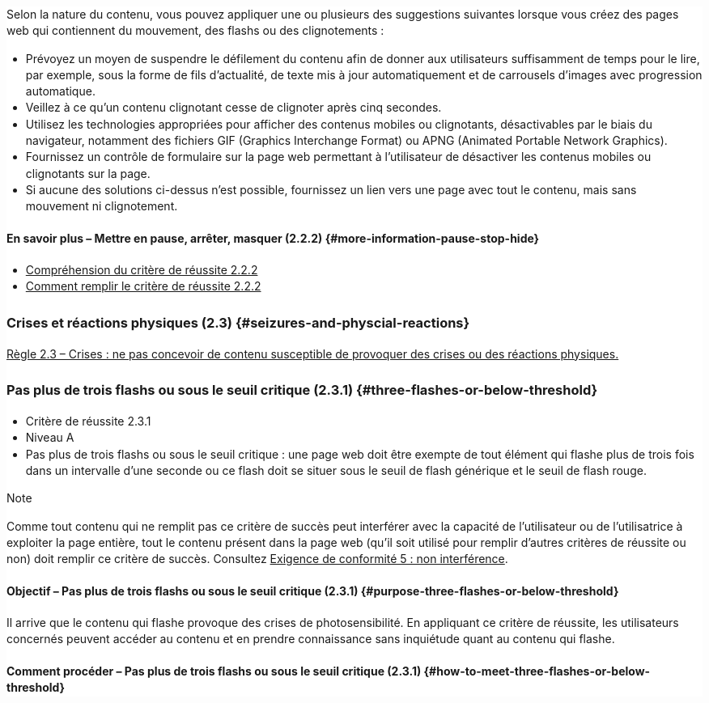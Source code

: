 Selon la nature du contenu, vous pouvez appliquer une ou plusieurs des suggestions suivantes lorsque vous créez des pages web qui contiennent du mouvement, des flashs ou des clignotements :

* Prévoyez un moyen de suspendre le défilement du contenu afin de donner aux utilisateurs suffisamment de temps pour le lire, par exemple, sous la forme de fils d’actualité, de texte mis à jour automatiquement et de carrousels d’images avec progression automatique.
* Veillez à ce qu’un contenu clignotant cesse de clignoter après cinq secondes.
* Utilisez les technologies appropriées pour afficher des contenus mobiles ou clignotants, désactivables par le biais du navigateur, notamment des fichiers GIF (Graphics Interchange Format) ou APNG (Animated Portable Network Graphics).
* Fournissez un contrôle de formulaire sur la page web permettant à l’utilisateur de désactiver les contenus mobiles ou clignotants sur la page.
* Si aucune des solutions ci-dessus n’est possible, fournissez un lien vers une page avec tout le contenu, mais sans mouvement ni clignotement.

#### En savoir plus – Mettre en pause, arrêter, masquer (2.2.2) {#more-information-pause-stop-hide}

* [Compréhension du critère de réussite 2.2.2](https://www.w3.org/WAI/WCAG21/Understanding/pause-stop-hide.html)
* [Comment remplir le critère de réussite 2.2.2](https://www.w3.org/WAI/WCAG21/quickref/#pause-stop-hide)

### Crises et réactions physiques (2.3) {#seizures-and-physcial-reactions}

[Règle 2.3 – Crises : ne pas concevoir de contenu susceptible de provoquer des crises ou des réactions physiques.](https://www.w3.org/TR/WCAG/#seizures-and-physical-reactions)

### Pas plus de trois flashs ou sous le seuil critique (2.3.1) {#three-flashes-or-below-threshold}

* Critère de réussite 2.3.1
* Niveau A
* Pas plus de trois flashs ou sous le seuil critique : une page web doit être exempte de tout élément qui flashe plus de trois fois dans un intervalle d’une seconde ou ce flash doit se situer sous le seuil de flash générique et le seuil de flash rouge.

>[!NOTE]
>
>Comme tout contenu qui ne remplit pas ce critère de succès peut interférer avec la capacité de l’utilisateur ou de l’utilisatrice à exploiter la page entière, tout le contenu présent dans la page web (qu’il soit utilisé pour remplir d’autres critères de réussite ou non) doit remplir ce critère de succès. Consultez [Exigence de conformité 5 : non interférence](https://www.w3.org/TR/WCAG/#cc5).

#### Objectif – Pas plus de trois flashs ou sous le seuil critique (2.3.1) {#purpose-three-flashes-or-below-threshold}

Il arrive que le contenu qui flashe provoque des crises de photosensibilité. En appliquant ce critère de réussite, les utilisateurs concernés peuvent accéder au contenu et en prendre connaissance sans inquiétude quant au contenu qui flashe.

#### Comment procéder – Pas plus de trois flashs ou sous le seuil critique (2.3.1) {#how-to-meet-three-flashes-or-below-threshold}
